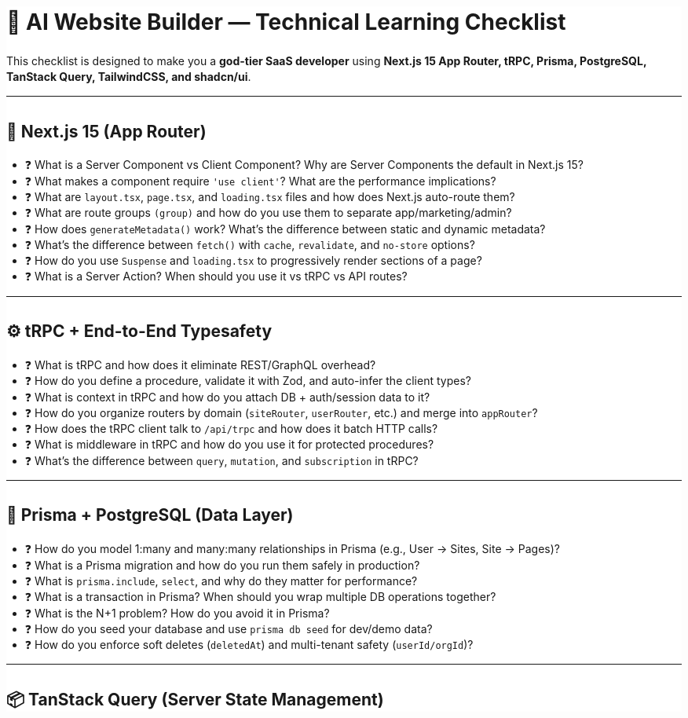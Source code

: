 # 🧠 AI Website Builder — Technical Learning Checklist

This checklist is designed to make you a **god-tier SaaS developer** using **Next.js 15 App Router, tRPC, Prisma, PostgreSQL, TanStack Query, TailwindCSS, and shadcn/ui**.

---

## 🧠 Next.js 15 (App Router)

- ❓ What is a Server Component vs Client Component? Why are Server Components the default in Next.js 15?
- ❓ What makes a component require `'use client'`? What are the performance implications?
- ❓ What are `layout.tsx`, `page.tsx`, and `loading.tsx` files and how does Next.js auto-route them?
- ❓ What are route groups `(group)` and how do you use them to separate app/marketing/admin?
- ❓ How does `generateMetadata()` work? What’s the difference between static and dynamic metadata?
- ❓ What’s the difference between `fetch()` with `cache`, `revalidate`, and `no-store` options?
- ❓ How do you use `Suspense` and `loading.tsx` to progressively render sections of a page?
- ❓ What is a Server Action? When should you use it vs tRPC vs API routes?

---

## ⚙️ tRPC + End-to-End Typesafety

- ❓ What is tRPC and how does it eliminate REST/GraphQL overhead?
- ❓ How do you define a procedure, validate it with Zod, and auto-infer the client types?
- ❓ What is context in tRPC and how do you attach DB + auth/session data to it?
- ❓ How do you organize routers by domain (`siteRouter`, `userRouter`, etc.) and merge into `appRouter`?
- ❓ How does the tRPC client talk to `/api/trpc` and how does it batch HTTP calls?
- ❓ What is middleware in tRPC and how do you use it for protected procedures?
- ❓ What’s the difference between `query`, `mutation`, and `subscription` in tRPC?

---

## 🧾 Prisma + PostgreSQL (Data Layer)

- ❓ How do you model 1:many and many:many relationships in Prisma (e.g., User → Sites, Site → Pages)?
- ❓ What is a Prisma migration and how do you run them safely in production?
- ❓ What is `prisma.include`, `select`, and why do they matter for performance?
- ❓ What is a transaction in Prisma? When should you wrap multiple DB operations together?
- ❓ What is the N+1 problem? How do you avoid it in Prisma?
- ❓ How do you seed your database and use `prisma db seed` for dev/demo data?
- ❓ How do you enforce soft deletes (`deletedAt`) and multi-tenant safety (`userId/orgId`)?

---

## 📦 TanStack Query (Server State Management)
